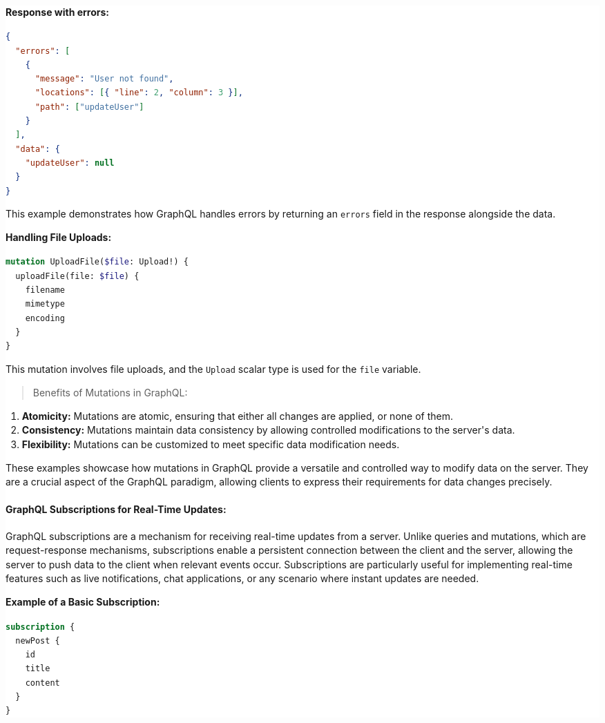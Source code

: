 **Response with errors:**

```json
{
  "errors": [
    {
      "message": "User not found",
      "locations": [{ "line": 2, "column": 3 }],
      "path": ["updateUser"]
    }
  ],
  "data": {
    "updateUser": null
  }
}
```

This example demonstrates how GraphQL handles errors by returning an `errors` field in the response alongside the data.

**Handling File Uploads:**

```graphql
mutation UploadFile($file: Upload!) {
  uploadFile(file: $file) {
    filename
    mimetype
    encoding
  }
}
```

This mutation involves file uploads, and the `Upload` scalar type is used for the `file` variable.

> Benefits of Mutations in GraphQL:

1. **Atomicity:** Mutations are atomic, ensuring that either all changes are applied, or none of them.
2. **Consistency:** Mutations maintain data consistency by allowing controlled modifications to the server's data.
3. **Flexibility:** Mutations can be customized to meet specific data modification needs.

These examples showcase how mutations in GraphQL provide a versatile and controlled way to modify data on the server. They are a crucial aspect of the GraphQL paradigm, allowing clients to express their requirements for data changes precisely.

#### GraphQL Subscriptions for Real-Time Updates:

GraphQL subscriptions are a mechanism for receiving real-time updates from a server. Unlike queries and mutations, which are request-response mechanisms, subscriptions enable a persistent connection between the client and the server, allowing the server to push data to the client when relevant events occur. Subscriptions are particularly useful for implementing real-time features such as live notifications, chat applications, or any scenario where instant updates are needed.

**Example of a Basic Subscription:**

```graphql
subscription {
  newPost {
    id
    title
    content
  }
}
```

